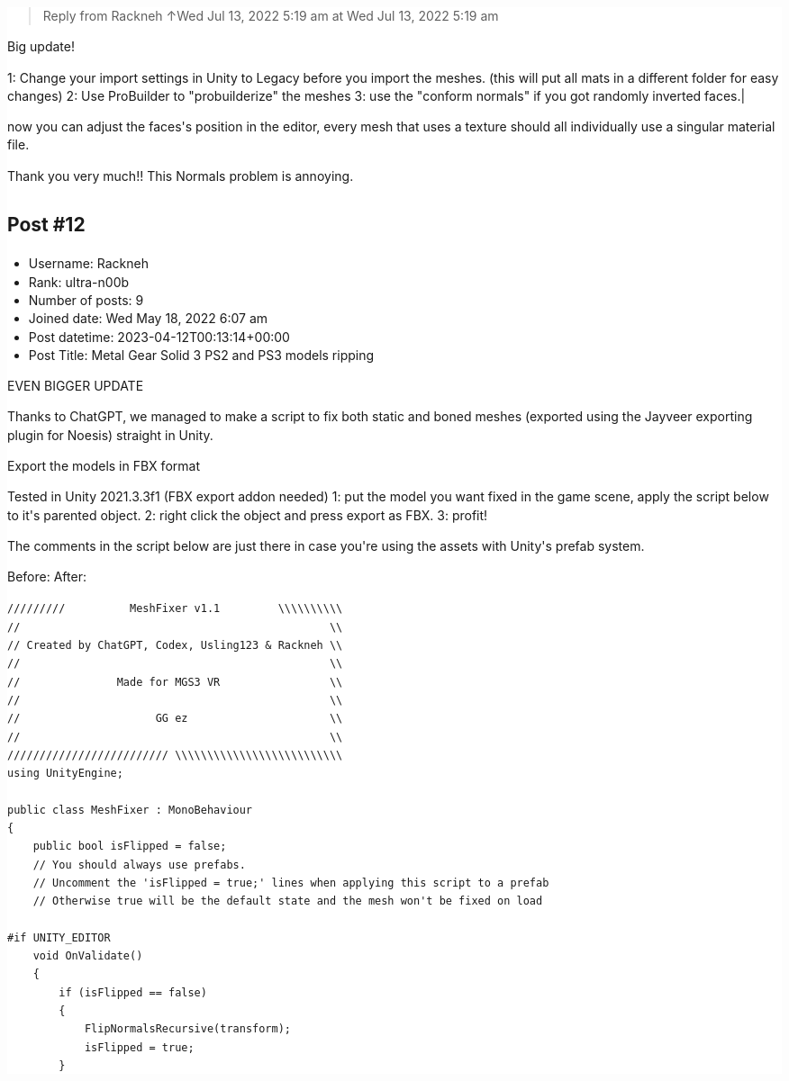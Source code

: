 > Reply from Rackneh ↑Wed Jul 13, 2022 5:19 am at Wed Jul 13, 2022 5:19 am
>
> 
Big update! 

1: Change your import settings in Unity to Legacy before you import the meshes. (this will put all mats in a different folder for easy changes)
2: Use ProBuilder to "probuilderize" the meshes
3: use the "conform normals" if you got randomly inverted faces.|

now you can adjust the faces's position in the editor, every mesh that uses a texture should all individually use a singular material file.

Thank you very much!! This Normals problem is annoying.
## Post #12
- Username: Rackneh
- Rank: ultra-n00b
- Number of posts: 9
- Joined date: Wed May 18, 2022 6:07 am
- Post datetime: 2023-04-12T00:13:14+00:00
- Post Title: Metal Gear Solid 3 PS2 and PS3 models ripping

EVEN BIGGER UPDATE

Thanks to ChatGPT, we managed to make a script to fix both static and boned meshes (exported using the Jayveer exporting plugin for Noesis) straight in Unity.

Export the models in FBX format

Tested in Unity 2021.3.3f1 (FBX export addon needed)
1: put the model you want fixed in the game scene, apply the script below to it's parented object.
2: right click the object and press export as FBX. 
3: profit!

The comments in the script below are just there in case you're using the assets with Unity's prefab system.

Before: 
After: 

```
/////////          MeshFixer v1.1         \\\\\\\\\\
//                                                \\
// Created by ChatGPT, Codex, Usling123 & Rackneh \\
//                                                \\
//               Made for MGS3 VR                 \\
//                                                \\
//                     GG ez                      \\
//                                                \\
///////////////////////// \\\\\\\\\\\\\\\\\\\\\\\\\\
using UnityEngine;

public class MeshFixer : MonoBehaviour
{
    public bool isFlipped = false;
    // You should always use prefabs.
    // Uncomment the 'isFlipped = true;' lines when applying this script to a prefab
    // Otherwise true will be the default state and the mesh won't be fixed on load

#if UNITY_EDITOR
    void OnValidate()
    {
        if (isFlipped == false)
        {
            FlipNormalsRecursive(transform);
            isFlipped = true;
        }
```
